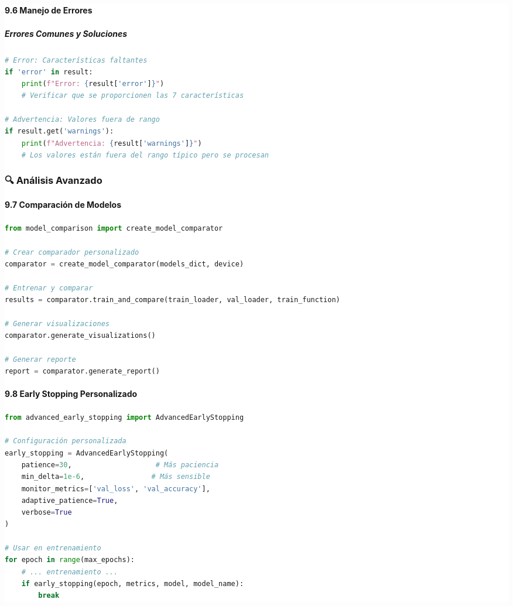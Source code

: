 #### 9.6 Manejo de Errores

##### Errores Comunes y Soluciones

```python
# Error: Características faltantes
if 'error' in result:
    print(f"Error: {result['error']}")
    # Verificar que se proporcionen las 7 características

# Advertencia: Valores fuera de rango
if result.get('warnings'):
    print(f"Advertencia: {result['warnings']}")
    # Los valores están fuera del rango típico pero se procesan
```

### 🔍 Análisis Avanzado

#### 9.7 Comparación de Modelos

```python
from model_comparison import create_model_comparator

# Crear comparador personalizado
comparator = create_model_comparator(models_dict, device)

# Entrenar y comparar
results = comparator.train_and_compare(train_loader, val_loader, train_function)

# Generar visualizaciones
comparator.generate_visualizations()

# Generar reporte
report = comparator.generate_report()
```

#### 9.8 Early Stopping Personalizado

```python
from advanced_early_stopping import AdvancedEarlyStopping

# Configuración personalizada
early_stopping = AdvancedEarlyStopping(
    patience=30,                    # Más paciencia
    min_delta=1e-6,                # Más sensible
    monitor_metrics=['val_loss', 'val_accuracy'],
    adaptive_patience=True,
    verbose=True
)

# Usar en entrenamiento
for epoch in range(max_epochs):
    # ... entrenamiento ...
    if early_stopping(epoch, metrics, model, model_name):
        break
```
